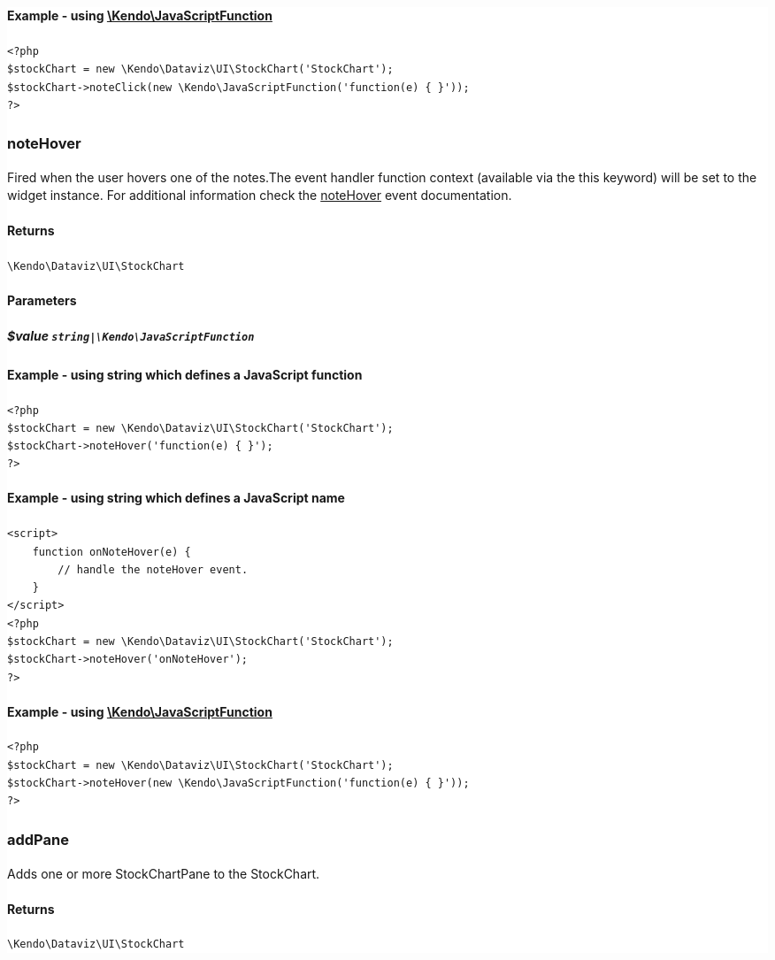 #### Example - using [\Kendo\JavaScriptFunction](/kendo-ui/api/wrappers/php/kendo/javascriptfunction)

    <?php
    $stockChart = new \Kendo\Dataviz\UI\StockChart('StockChart');
    $stockChart->noteClick(new \Kendo\JavaScriptFunction('function(e) { }'));
    ?>

### noteHover
Fired when the user hovers one of the notes.The event handler function context (available via the this keyword) will be set to the widget instance.
For additional information check the [noteHover](/kendo-ui/api/dataviz/stockchart#events-noteHover) event documentation.

#### Returns
`\Kendo\Dataviz\UI\StockChart`

#### Parameters

##### $value `string|\Kendo\JavaScriptFunction`

#### Example - using string which defines a JavaScript function

    <?php
    $stockChart = new \Kendo\Dataviz\UI\StockChart('StockChart');
    $stockChart->noteHover('function(e) { }');
    ?>

#### Example - using string which defines a JavaScript name
    <script>
        function onNoteHover(e) {
            // handle the noteHover event.
        }
    </script>
    <?php
    $stockChart = new \Kendo\Dataviz\UI\StockChart('StockChart');
    $stockChart->noteHover('onNoteHover');
    ?>

#### Example - using [\Kendo\JavaScriptFunction](/kendo-ui/api/wrappers/php/kendo/javascriptfunction)

    <?php
    $stockChart = new \Kendo\Dataviz\UI\StockChart('StockChart');
    $stockChart->noteHover(new \Kendo\JavaScriptFunction('function(e) { }'));
    ?>

### addPane

Adds one or more StockChartPane to the StockChart.

#### Returns
`\Kendo\Dataviz\UI\StockChart`
